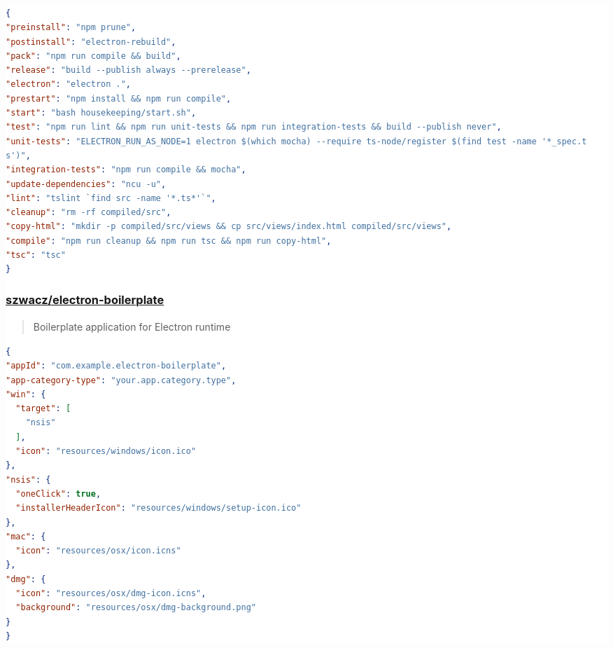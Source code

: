 ```json
{
"preinstall": "npm prune",
"postinstall": "electron-rebuild",
"pack": "npm run compile && build",
"release": "build --publish always --prerelease",
"electron": "electron .",
"prestart": "npm install && npm run compile",
"start": "bash housekeeping/start.sh",
"test": "npm run lint && npm run unit-tests && npm run integration-tests && build --publish never",
"unit-tests": "ELECTRON_RUN_AS_NODE=1 electron $(which mocha) --require ts-node/register $(find test -name '*_spec.ts')",
"integration-tests": "npm run compile && mocha",
"update-dependencies": "ncu -u",
"lint": "tslint `find src -name '*.ts*'`",
"cleanup": "rm -rf compiled/src",
"copy-html": "mkdir -p compiled/src/views && cp src/views/index.html compiled/src/views",
"compile": "npm run cleanup && npm run tsc && npm run copy-html",
"tsc": "tsc"
}
```





### [szwacz/electron-boilerplate](https://github.com/szwacz/electron-boilerplate/tree/master/package.json)

> Boilerplate application for Electron runtime

```json
{
"appId": "com.example.electron-boilerplate",
"app-category-type": "your.app.category.type",
"win": {
  "target": [
    "nsis"
  ],
  "icon": "resources/windows/icon.ico"
},
"nsis": {
  "oneClick": true,
  "installerHeaderIcon": "resources/windows/setup-icon.ico"
},
"mac": {
  "icon": "resources/osx/icon.icns"
},
"dmg": {
  "icon": "resources/osx/dmg-icon.icns",
  "background": "resources/osx/dmg-background.png"
}
}
```
